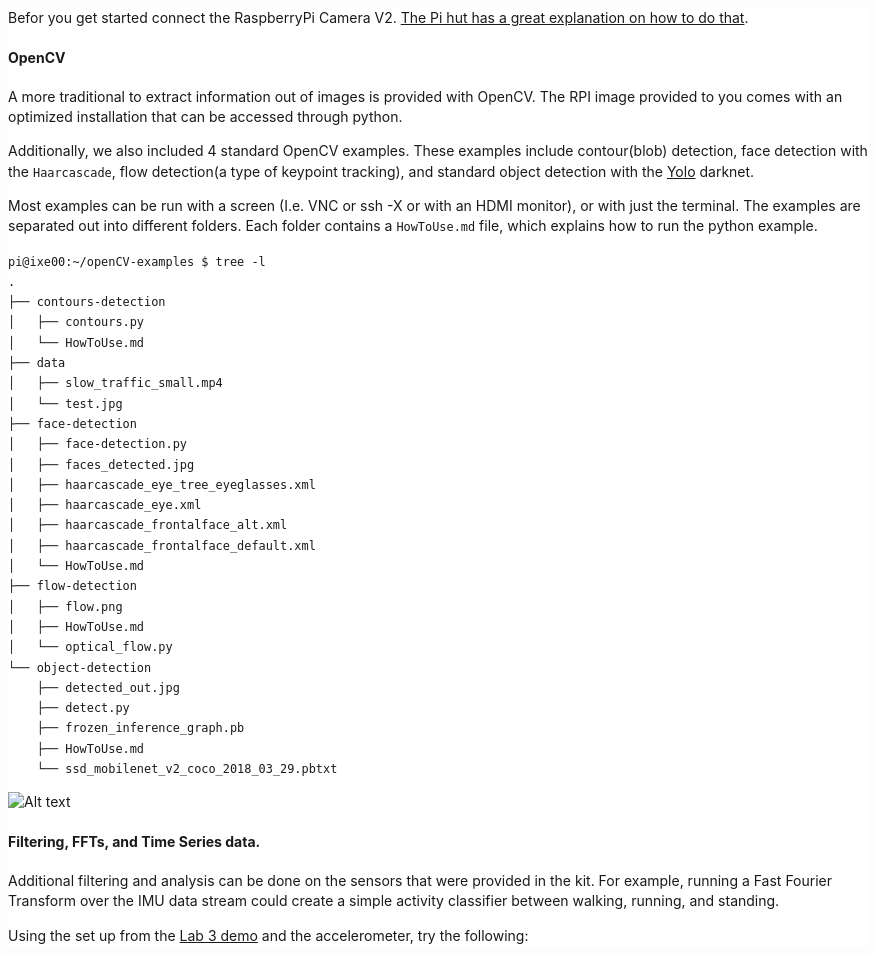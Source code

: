 Befor you get started connect the RaspberryPi Camera V2. [The Pi hut has a great explanation on how to do that](https://thepihut.com/blogs/raspberry-pi-tutorials/16021420-how-to-install-use-the-raspberry-pi-camera).  

#### OpenCV
A more traditional to extract information out of images is provided with OpenCV. The RPI image provided to you comes with an optimized installation that can be accessed through python.

Additionally, we also included 4 standard OpenCV examples. These examples include contour(blob) detection, face detection with the ``Haarcascade``, flow detection(a type of keypoint tracking), and standard object detection with the [Yolo](https://pjreddie.com/darknet/yolo/) darknet.

Most examples can be run with a screen (I.e. VNC or ssh -X or with an HDMI monitor), or with just the terminal. The examples are separated out into different folders. Each folder contains a ```HowToUse.md``` file, which explains how to run the python example.

```shell
pi@ixe00:~/openCV-examples $ tree -l
.
├── contours-detection
│   ├── contours.py
│   └── HowToUse.md
├── data
│   ├── slow_traffic_small.mp4
│   └── test.jpg
├── face-detection
│   ├── face-detection.py
│   ├── faces_detected.jpg
│   ├── haarcascade_eye_tree_eyeglasses.xml
│   ├── haarcascade_eye.xml
│   ├── haarcascade_frontalface_alt.xml
│   ├── haarcascade_frontalface_default.xml
│   └── HowToUse.md
├── flow-detection
│   ├── flow.png
│   ├── HowToUse.md
│   └── optical_flow.py
└── object-detection
    ├── detected_out.jpg
    ├── detect.py
    ├── frozen_inference_graph.pb
    ├── HowToUse.md
    └── ssd_mobilenet_v2_coco_2018_03_29.pbtxt
```

![Alt text](detect_out.jpg?raw=true "Title")

#### Filtering, FFTs, and Time Series data.
Additional filtering and analysis can be done on the sensors that were provided in the kit. For example, running a Fast Fourier Transform over the IMU data stream could create a simple activity classifier between walking, running, and standing.

Using the set up from the [Lab 3 demo](https://github.com/FAR-Lab/Interactive-Lab-Hub/tree/Spring2021/Lab%203/demo) and the accelerometer, try the following:

